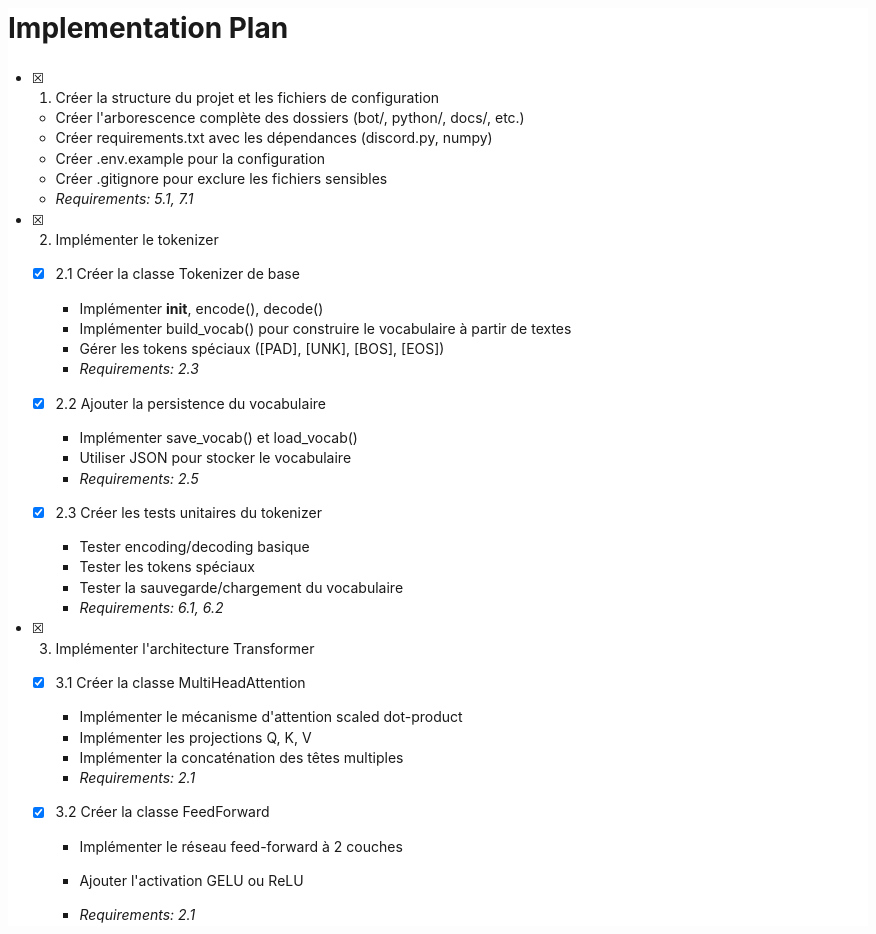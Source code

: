 # Implementation Plan

- [x] 1. Créer la structure du projet et les fichiers de configuration





  - Créer l'arborescence complète des dossiers (bot/, python/, docs/, etc.)
  - Créer requirements.txt avec les dépendances (discord.py, numpy)
  - Créer .env.example pour la configuration
  - Créer .gitignore pour exclure les fichiers sensibles
  - _Requirements: 5.1, 7.1_

- [x] 2. Implémenter le tokenizer




  - [x] 2.1 Créer la classe Tokenizer de base


    - Implémenter __init__, encode(), decode()
    - Implémenter build_vocab() pour construire le vocabulaire à partir de textes
    - Gérer les tokens spéciaux ([PAD], [UNK], [BOS], [EOS])
    - _Requirements: 2.3_
  

  - [x] 2.2 Ajouter la persistence du vocabulaire


    - Implémenter save_vocab() et load_vocab()
    - Utiliser JSON pour stocker le vocabulaire
    - _Requirements: 2.5_
  

  - [x] 2.3 Créer les tests unitaires du tokenizer

    - Tester encoding/decoding basique
    - Tester les tokens spéciaux
    - Tester la sauvegarde/chargement du vocabulaire
    - _Requirements: 6.1, 6.2_

- [x] 3. Implémenter l'architecture Transformer




  - [x] 3.1 Créer la classe MultiHeadAttention


    - Implémenter le mécanisme d'attention scaled dot-product
    - Implémenter les projections Q, K, V
    - Implémenter la concaténation des têtes multiples
    - _Requirements: 2.1_


  
  - [x] 3.2 Créer la classe FeedForward

    - Implémenter le réseau feed-forward à 2 couches


    - Ajouter l'activation GELU ou ReLU
    - _Requirements: 2.1_
  